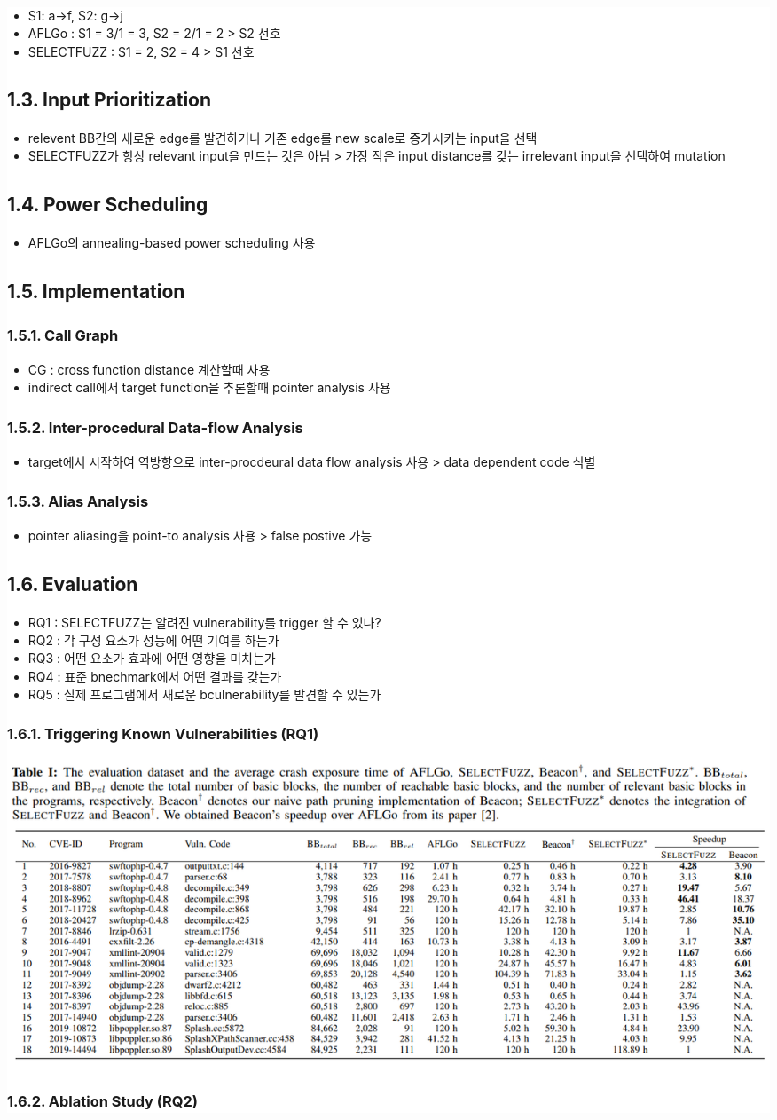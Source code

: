 - S1: a->f, S2: g->j
- AFLGo : S1 = 3/1 = 3, S2 = 2/1 = 2 > S2 선호
- SELECTFUZZ : S1 = 2, S2 = 4 > S1 선호

## 1.3. Input Prioritization
- relevent BB간의 새로운 edge를 발견하거나 기존 edge를 new scale로 증가시키는 input을 선택
- SELECTFUZZ가 항상 relevant input을 만드는 것은 아님 > 가장 작은 input distance를 갖는 irrelevant input을 선택하여 mutation
## 1.4. Power Scheduling
- AFLGo의 annealing-based power scheduling 사용
## 1.5. Implementation
### 1.5.1. Call Graph
- CG : cross function distance 계산할때 사용
- indirect call에서 target function을 추론할때 pointer analysis 사용
### 1.5.2. Inter-procedural Data-flow Analysis
- target에서 시작하여 역방향으로 inter-procdeural data flow analysis 사용 > data dependent code 식별
### 1.5.3. Alias Analysis
- pointer aliasing을 point-to analysis 사용 > false postive 가능

## 1.6. Evaluation
- RQ1 : SELECTFUZZ는 알려진 vulnerability를 trigger 할 수 있나?
- RQ2 : 각 구성 요소가 성능에 어떤 기여를 하는가
- RQ3 : 어떤 요소가 효과에 어떤 영향을 미치는가
- RQ4 : 표준 bnechmark에서 어떤 결과를 갖는가
- RQ5 : 실제 프로그램에서 새로운 bculnerability를 발견할 수 있는가
### 1.6.1. Triggering Known Vulnerabilities (RQ1)
![table1](../image/13_table1.png)
### 1.6.2. Ablation Study (RQ2)
